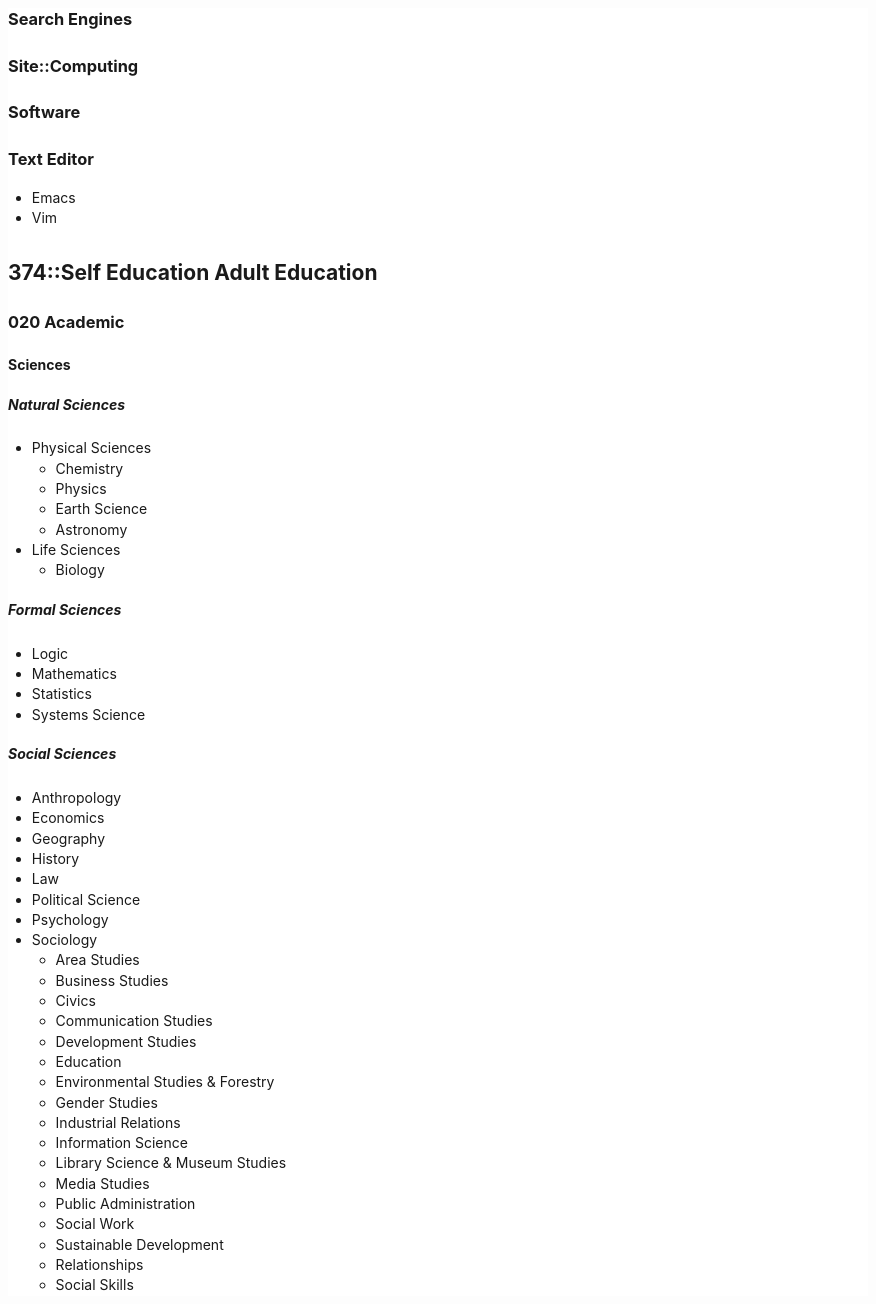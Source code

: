 ### Search Engines
### Site::Computing
### Software
### Text Editor
- Emacs
- Vim

## 374::Self Education Adult Education



### 020 Academic

#### Sciences

##### Natural Sciences

- Physical Sciences
  - Chemistry
  - Physics
  - Earth Science
  - Astronomy
- Life Sciences
  - Biology

##### Formal Sciences

- Logic
- Mathematics
- Statistics
- Systems Science

##### Social Sciences

- Anthropology
- Economics
- Geography
- History
- Law
- Political Science
- Psychology
- Sociology
  - Area Studies
  - Business Studies
  - Civics
  - Communication Studies
  - Development Studies
  - Education
  - Environmental Studies & Forestry
  - Gender Studies
  - Industrial Relations
  - Information Science
  - Library Science & Museum Studies
  - Media Studies
  - Public Administration
  - Social Work
  - Sustainable Development
  - Relationships
  - Social Skills
